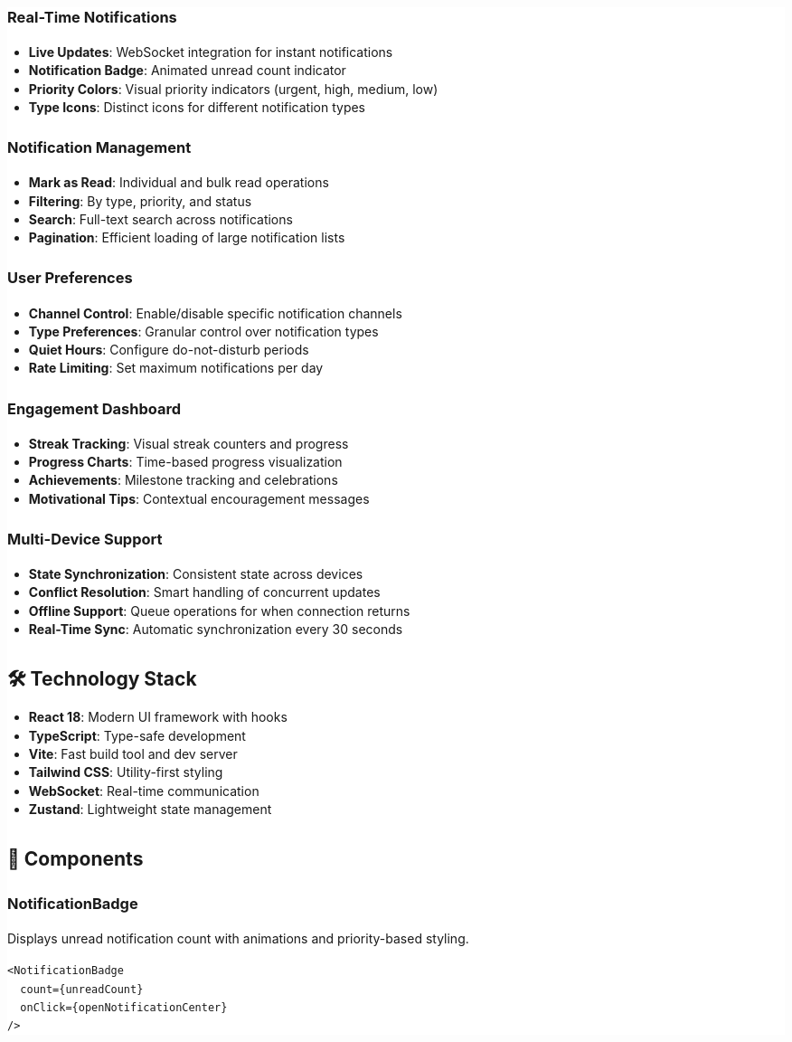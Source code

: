 ### Real-Time Notifications
- **Live Updates**: WebSocket integration for instant notifications
- **Notification Badge**: Animated unread count indicator
- **Priority Colors**: Visual priority indicators (urgent, high, medium, low)
- **Type Icons**: Distinct icons for different notification types

### Notification Management
- **Mark as Read**: Individual and bulk read operations
- **Filtering**: By type, priority, and status
- **Search**: Full-text search across notifications
- **Pagination**: Efficient loading of large notification lists

### User Preferences
- **Channel Control**: Enable/disable specific notification channels
- **Type Preferences**: Granular control over notification types
- **Quiet Hours**: Configure do-not-disturb periods
- **Rate Limiting**: Set maximum notifications per day

### Engagement Dashboard
- **Streak Tracking**: Visual streak counters and progress
- **Progress Charts**: Time-based progress visualization
- **Achievements**: Milestone tracking and celebrations
- **Motivational Tips**: Contextual encouragement messages

### Multi-Device Support
- **State Synchronization**: Consistent state across devices
- **Conflict Resolution**: Smart handling of concurrent updates
- **Offline Support**: Queue operations for when connection returns
- **Real-Time Sync**: Automatic synchronization every 30 seconds

## 🛠️ Technology Stack

- **React 18**: Modern UI framework with hooks
- **TypeScript**: Type-safe development
- **Vite**: Fast build tool and dev server
- **Tailwind CSS**: Utility-first styling
- **WebSocket**: Real-time communication
- **Zustand**: Lightweight state management

## 📱 Components

### NotificationBadge
Displays unread notification count with animations and priority-based styling.

```tsx
<NotificationBadge 
  count={unreadCount} 
  onClick={openNotificationCenter}
/>
```
